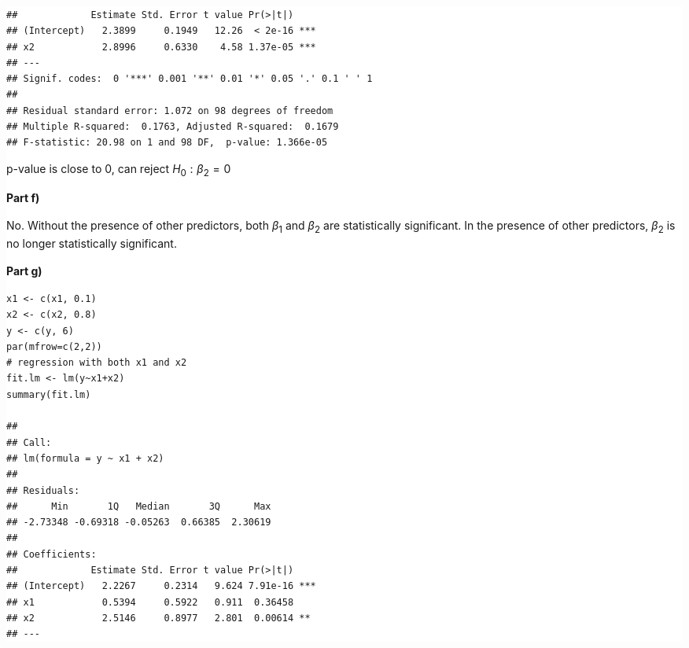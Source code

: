     ##             Estimate Std. Error t value Pr(>|t|)    
    ## (Intercept)   2.3899     0.1949   12.26  < 2e-16 ***
    ## x2            2.8996     0.6330    4.58 1.37e-05 ***
    ## ---
    ## Signif. codes:  0 '***' 0.001 '**' 0.01 '*' 0.05 '.' 0.1 ' ' 1
    ## 
    ## Residual standard error: 1.072 on 98 degrees of freedom
    ## Multiple R-squared:  0.1763, Adjusted R-squared:  0.1679 
    ## F-statistic: 20.98 on 1 and 98 DF,  p-value: 1.366e-05

p-value is close to 0, can reject *H*<sub>0</sub> : *β*<sub>2</sub> = 0

**Part f)**

No. Without the presence of other predictors, both *β*<sub>1</sub> and
*β*<sub>2</sub> are statistically significant. In the presence of other
predictors, *β*<sub>2</sub> is no longer statistically significant.

**Part g)**

    x1 <- c(x1, 0.1)
    x2 <- c(x2, 0.8)
    y <- c(y, 6)
    par(mfrow=c(2,2))
    # regression with both x1 and x2
    fit.lm <- lm(y~x1+x2)
    summary(fit.lm)

    ## 
    ## Call:
    ## lm(formula = y ~ x1 + x2)
    ## 
    ## Residuals:
    ##      Min       1Q   Median       3Q      Max 
    ## -2.73348 -0.69318 -0.05263  0.66385  2.30619 
    ## 
    ## Coefficients:
    ##             Estimate Std. Error t value Pr(>|t|)    
    ## (Intercept)   2.2267     0.2314   9.624 7.91e-16 ***
    ## x1            0.5394     0.5922   0.911  0.36458    
    ## x2            2.5146     0.8977   2.801  0.00614 ** 
    ## ---